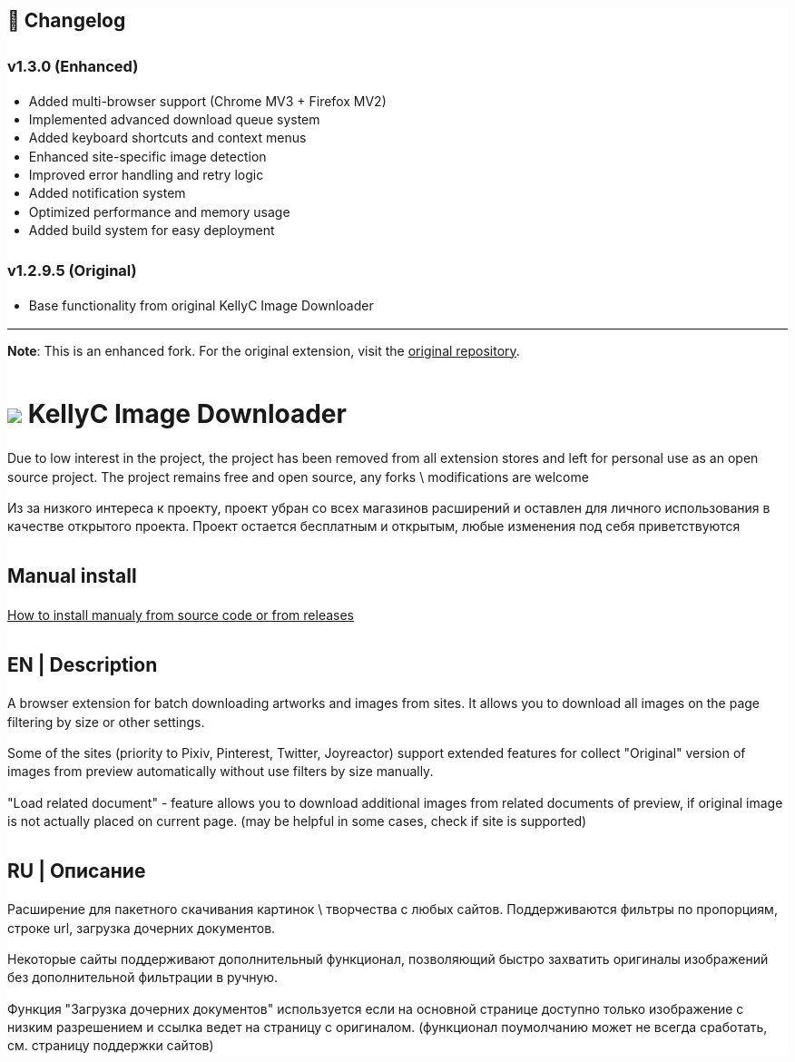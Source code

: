 ## 📝 Changelog

### v1.3.0 (Enhanced)
- Added multi-browser support (Chrome MV3 + Firefox MV2)
- Implemented advanced download queue system
- Added keyboard shortcuts and context menus
- Enhanced site-specific image detection
- Improved error handling and retry logic
- Added notification system
- Optimized performance and memory usage
- Added build system for easy deployment

### v1.2.9.5 (Original)
- Base functionality from original KellyC Image Downloader

---

**Note**: This is an enhanced fork. For the original extension, visit the [original repository](https://github.com/NC22/KellyC-Image-Downloader).

<h1><img src="https://catface.ru/userfiles/media/udata_1544561629_uixtxchu.png" width="32"> KellyC Image Downloader</h1>

<p>Due to low interest in the project, the project has been removed from all extension stores and left for personal use as an open source project. The project remains free and open source, any forks \ modifications are welcome</p>
<p>Из за низкого интереса к проекту, проект убран со всех магазинов расширений и оставлен для личного использования в качестве открытого проекта. Проект остается бесплатным и открытым, любые изменения под себя приветствуются</p>



<p></p>

<h2>Manual install</h2>
<p><a href="https://github.com/NC22/KellyC-Image-Downloader/wiki/Install-extension-manually">How to install manualy from source code or from releases</a></p>
<p></p>
<p></p>
<h2>EN | Description</h2>
<p>A browser extension for batch downloading artworks and images from sites. It allows you to download all images on the page filtering by size or other settings.</p>
<p>Some of the sites (priority to Pixiv, Pinterest, Twitter, Joyreactor) support extended features for collect "Original" version of images from preview automatically without use filters by size manually.</p>
<p>"Load related document" - feature allows you to download additional images from related documents of preview, if original image is not actually placed on current page. (may be helpful in some cases, check if site is supported)</p>


<p></p>
<h2>RU | Описание</h2>
<p>Расширение для пакетного скачивания картинок \ творчества с любых сайтов. Поддерживаются фильтры по пропорциям, строке url, загрузка дочерних документов.</p>
<p></p>
<p>Некоторые сайты поддерживают дополнительный функционал, позволяющий быстро захватить оригиналы изображений без дополнительной фильтрации в ручную.</p>
<p>Функция "Загрузка дочерних документов" используется если на основной странице доступно только изображение с низким разрешением и ссылка ведет на страницу с оригиналом. (функционал поумолчанию может не всегда сработать, см. страницу поддержки сайтов)</p>
<p></p>
<p></p>
